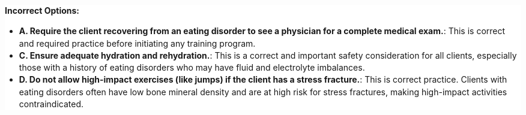 **Incorrect Options:**
*   **A. Require the client recovering from an eating disorder to see a physician for a complete medical exam.**: This is correct and required practice before initiating any training program.
*   **C. Ensure adequate hydration and rehydration.**: This is a correct and important safety consideration for all clients, especially those with a history of eating disorders who may have fluid and electrolyte imbalances.
*   **D. Do not allow high-impact exercises (like jumps) if the client has a stress fracture.**: This is correct practice. Clients with eating disorders often have low bone mineral density and are at high risk for stress fractures, making high-impact activities contraindicated.